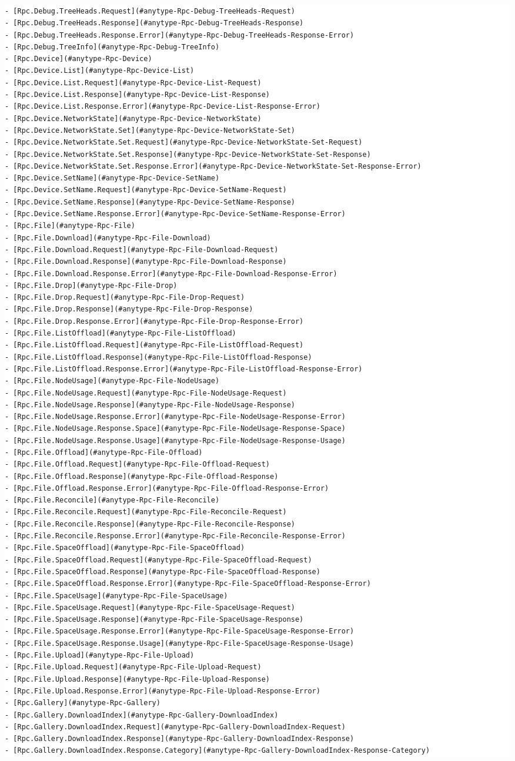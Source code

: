     - [Rpc.Debug.TreeHeads.Request](#anytype-Rpc-Debug-TreeHeads-Request)
    - [Rpc.Debug.TreeHeads.Response](#anytype-Rpc-Debug-TreeHeads-Response)
    - [Rpc.Debug.TreeHeads.Response.Error](#anytype-Rpc-Debug-TreeHeads-Response-Error)
    - [Rpc.Debug.TreeInfo](#anytype-Rpc-Debug-TreeInfo)
    - [Rpc.Device](#anytype-Rpc-Device)
    - [Rpc.Device.List](#anytype-Rpc-Device-List)
    - [Rpc.Device.List.Request](#anytype-Rpc-Device-List-Request)
    - [Rpc.Device.List.Response](#anytype-Rpc-Device-List-Response)
    - [Rpc.Device.List.Response.Error](#anytype-Rpc-Device-List-Response-Error)
    - [Rpc.Device.NetworkState](#anytype-Rpc-Device-NetworkState)
    - [Rpc.Device.NetworkState.Set](#anytype-Rpc-Device-NetworkState-Set)
    - [Rpc.Device.NetworkState.Set.Request](#anytype-Rpc-Device-NetworkState-Set-Request)
    - [Rpc.Device.NetworkState.Set.Response](#anytype-Rpc-Device-NetworkState-Set-Response)
    - [Rpc.Device.NetworkState.Set.Response.Error](#anytype-Rpc-Device-NetworkState-Set-Response-Error)
    - [Rpc.Device.SetName](#anytype-Rpc-Device-SetName)
    - [Rpc.Device.SetName.Request](#anytype-Rpc-Device-SetName-Request)
    - [Rpc.Device.SetName.Response](#anytype-Rpc-Device-SetName-Response)
    - [Rpc.Device.SetName.Response.Error](#anytype-Rpc-Device-SetName-Response-Error)
    - [Rpc.File](#anytype-Rpc-File)
    - [Rpc.File.Download](#anytype-Rpc-File-Download)
    - [Rpc.File.Download.Request](#anytype-Rpc-File-Download-Request)
    - [Rpc.File.Download.Response](#anytype-Rpc-File-Download-Response)
    - [Rpc.File.Download.Response.Error](#anytype-Rpc-File-Download-Response-Error)
    - [Rpc.File.Drop](#anytype-Rpc-File-Drop)
    - [Rpc.File.Drop.Request](#anytype-Rpc-File-Drop-Request)
    - [Rpc.File.Drop.Response](#anytype-Rpc-File-Drop-Response)
    - [Rpc.File.Drop.Response.Error](#anytype-Rpc-File-Drop-Response-Error)
    - [Rpc.File.ListOffload](#anytype-Rpc-File-ListOffload)
    - [Rpc.File.ListOffload.Request](#anytype-Rpc-File-ListOffload-Request)
    - [Rpc.File.ListOffload.Response](#anytype-Rpc-File-ListOffload-Response)
    - [Rpc.File.ListOffload.Response.Error](#anytype-Rpc-File-ListOffload-Response-Error)
    - [Rpc.File.NodeUsage](#anytype-Rpc-File-NodeUsage)
    - [Rpc.File.NodeUsage.Request](#anytype-Rpc-File-NodeUsage-Request)
    - [Rpc.File.NodeUsage.Response](#anytype-Rpc-File-NodeUsage-Response)
    - [Rpc.File.NodeUsage.Response.Error](#anytype-Rpc-File-NodeUsage-Response-Error)
    - [Rpc.File.NodeUsage.Response.Space](#anytype-Rpc-File-NodeUsage-Response-Space)
    - [Rpc.File.NodeUsage.Response.Usage](#anytype-Rpc-File-NodeUsage-Response-Usage)
    - [Rpc.File.Offload](#anytype-Rpc-File-Offload)
    - [Rpc.File.Offload.Request](#anytype-Rpc-File-Offload-Request)
    - [Rpc.File.Offload.Response](#anytype-Rpc-File-Offload-Response)
    - [Rpc.File.Offload.Response.Error](#anytype-Rpc-File-Offload-Response-Error)
    - [Rpc.File.Reconcile](#anytype-Rpc-File-Reconcile)
    - [Rpc.File.Reconcile.Request](#anytype-Rpc-File-Reconcile-Request)
    - [Rpc.File.Reconcile.Response](#anytype-Rpc-File-Reconcile-Response)
    - [Rpc.File.Reconcile.Response.Error](#anytype-Rpc-File-Reconcile-Response-Error)
    - [Rpc.File.SpaceOffload](#anytype-Rpc-File-SpaceOffload)
    - [Rpc.File.SpaceOffload.Request](#anytype-Rpc-File-SpaceOffload-Request)
    - [Rpc.File.SpaceOffload.Response](#anytype-Rpc-File-SpaceOffload-Response)
    - [Rpc.File.SpaceOffload.Response.Error](#anytype-Rpc-File-SpaceOffload-Response-Error)
    - [Rpc.File.SpaceUsage](#anytype-Rpc-File-SpaceUsage)
    - [Rpc.File.SpaceUsage.Request](#anytype-Rpc-File-SpaceUsage-Request)
    - [Rpc.File.SpaceUsage.Response](#anytype-Rpc-File-SpaceUsage-Response)
    - [Rpc.File.SpaceUsage.Response.Error](#anytype-Rpc-File-SpaceUsage-Response-Error)
    - [Rpc.File.SpaceUsage.Response.Usage](#anytype-Rpc-File-SpaceUsage-Response-Usage)
    - [Rpc.File.Upload](#anytype-Rpc-File-Upload)
    - [Rpc.File.Upload.Request](#anytype-Rpc-File-Upload-Request)
    - [Rpc.File.Upload.Response](#anytype-Rpc-File-Upload-Response)
    - [Rpc.File.Upload.Response.Error](#anytype-Rpc-File-Upload-Response-Error)
    - [Rpc.Gallery](#anytype-Rpc-Gallery)
    - [Rpc.Gallery.DownloadIndex](#anytype-Rpc-Gallery-DownloadIndex)
    - [Rpc.Gallery.DownloadIndex.Request](#anytype-Rpc-Gallery-DownloadIndex-Request)
    - [Rpc.Gallery.DownloadIndex.Response](#anytype-Rpc-Gallery-DownloadIndex-Response)
    - [Rpc.Gallery.DownloadIndex.Response.Category](#anytype-Rpc-Gallery-DownloadIndex-Response-Category)